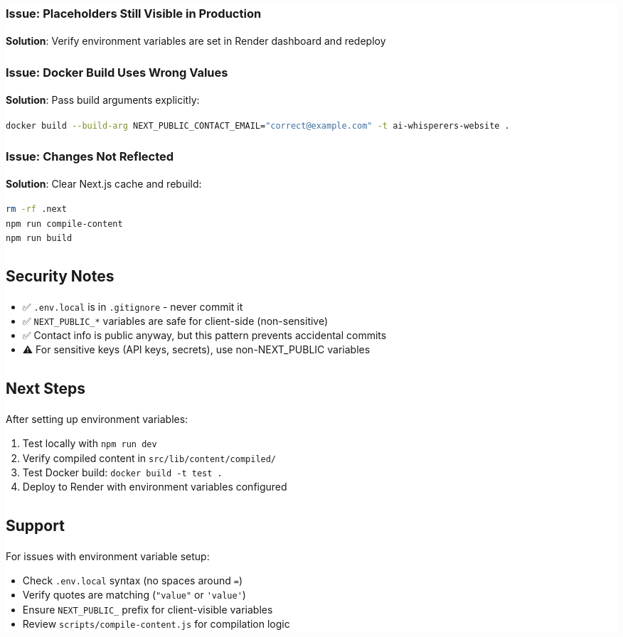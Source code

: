 ### Issue: Placeholders Still Visible in Production

**Solution**: Verify environment variables are set in Render dashboard and redeploy

### Issue: Docker Build Uses Wrong Values

**Solution**: Pass build arguments explicitly:

```bash
docker build --build-arg NEXT_PUBLIC_CONTACT_EMAIL="correct@example.com" -t ai-whisperers-website .
```

### Issue: Changes Not Reflected

**Solution**: Clear Next.js cache and rebuild:

```bash
rm -rf .next
npm run compile-content
npm run build
```

## Security Notes

- ✅ `.env.local` is in `.gitignore` - never commit it
- ✅ `NEXT_PUBLIC_*` variables are safe for client-side (non-sensitive)
- ✅ Contact info is public anyway, but this pattern prevents accidental commits
- ⚠️ For sensitive keys (API keys, secrets), use non-NEXT_PUBLIC variables

## Next Steps

After setting up environment variables:

1. Test locally with `npm run dev`
2. Verify compiled content in `src/lib/content/compiled/`
3. Test Docker build: `docker build -t test .`
4. Deploy to Render with environment variables configured

## Support

For issues with environment variable setup:
- Check `.env.local` syntax (no spaces around `=`)
- Verify quotes are matching (`"value"` or `'value'`)
- Ensure `NEXT_PUBLIC_` prefix for client-visible variables
- Review `scripts/compile-content.js` for compilation logic
